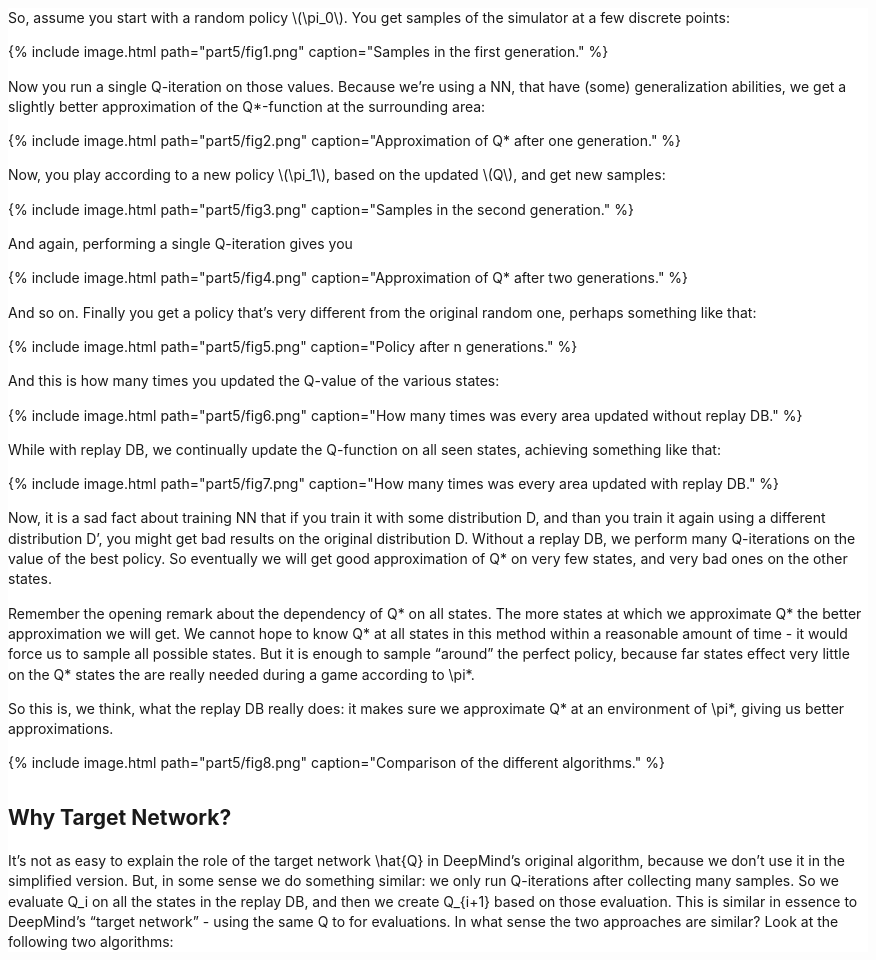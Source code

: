 So, assume you start with a random policy \\(\pi_0\\). You get samples of the simulator at a few discrete points:

{% include image.html path="part5/fig1.png" caption="Samples in the first generation." %}

Now you run a single Q-iteration on those values. Because we’re using a NN, that have (some) generalization abilities, we get a slightly better approximation of the Q*-function at the surrounding area: 

{% include image.html path="part5/fig2.png" caption="Approximation of Q* after one generation." %}

Now, you play according to a new policy \\(\pi_1\\), based on the updated \\(Q\\), and get new samples:

{% include image.html path="part5/fig3.png" caption="Samples in the second generation." %}

And again, performing a single Q-iteration gives you

{% include image.html path="part5/fig4.png" caption="Approximation of Q* after two generations." %}

And so on. Finally you get a policy that’s very different from the original random one, perhaps something like that:

{% include image.html path="part5/fig5.png" caption="Policy after n generations." %}

And this is how many times you updated the Q-value of the various states:

{% include image.html path="part5/fig6.png" caption="How many times was every area updated without replay DB." %}

While with replay DB, we continually update the Q-function on all seen states, achieving something like that:

{% include image.html path="part5/fig7.png" caption="How many times was every area updated with replay DB." %}

Now, it is a sad fact about training NN that if you train it with some distribution D, and than you train it again using a different distribution D’, you might get bad results on the original distribution D. Without a replay DB, we perform many Q-iterations on the value of the best policy. So eventually we will get good approximation of Q* on very few states, and very bad ones on the other states.

Remember the opening remark about the dependency of  Q* on all states. The more states at which we approximate Q* the better approximation we will get. We cannot hope to know Q* at all states in this method within a reasonable amount of time - it would force us to sample all possible states. But it is enough to sample “around” the perfect policy, because far states effect very little on the Q* states the are really needed during a game according to \pi*.

So this is, we think, what the replay DB really does: it makes sure we approximate Q* at an environment of \pi*, giving us better approximations.

{% include image.html path="part5/fig8.png" caption="Comparison of the different algorithms." %}


## Why Target Network?

It’s not as easy to explain the role of the target network \hat{Q} in DeepMind’s original algorithm, because we don’t use it in the simplified version. But, in some sense we do something similar: we only run Q-iterations after collecting many samples. So we evaluate Q_i on all the states in the replay DB, and then we create Q_{i+1} based on those evaluation. This is similar in essence to DeepMind’s “target network” - using the same Q to for evaluations.
In what sense the two approaches are similar? Look at the following two algorithms:
